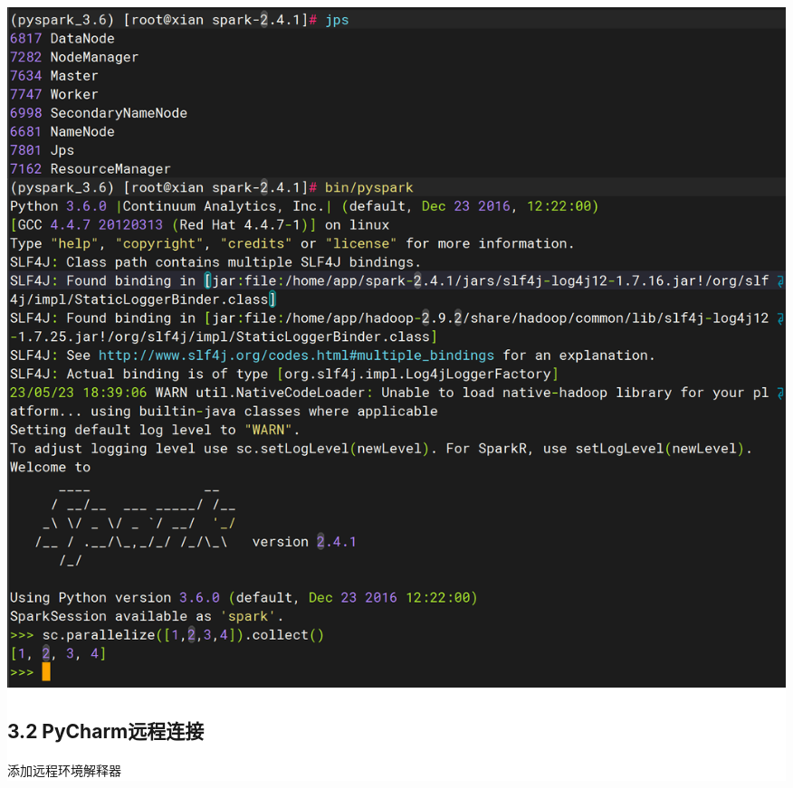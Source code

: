 ![image-20230523104257578](.\2-Spark-Python.assets\image-20230523104257578.png)



## 3.2 PyCharm远程连接

添加远程环境解释器
